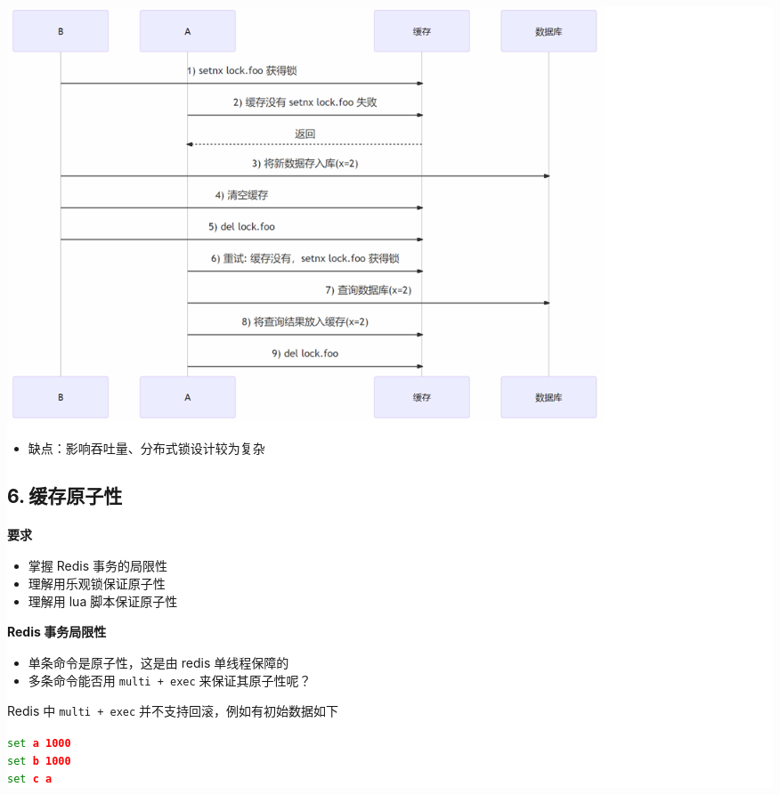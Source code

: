 <img src="img/image-20210902111615554.png" alt="image-20210902111615554" style="zoom:80%;" />

* 缺点：影响吞吐量、分布式锁设计较为复杂



## 6. 缓存原子性

**要求**

* 掌握 Redis 事务的局限性
* 理解用乐观锁保证原子性
* 理解用 lua 脚本保证原子性

**Redis 事务局限性**

* 单条命令是原子性，这是由 redis 单线程保障的
* 多条命令能否用 `multi + exec` 来保证其原子性呢？

Redis 中 `multi + exec` 并不支持回滚，例如有初始数据如下

```cmd
set a 1000
set b 1000
set c a
```
